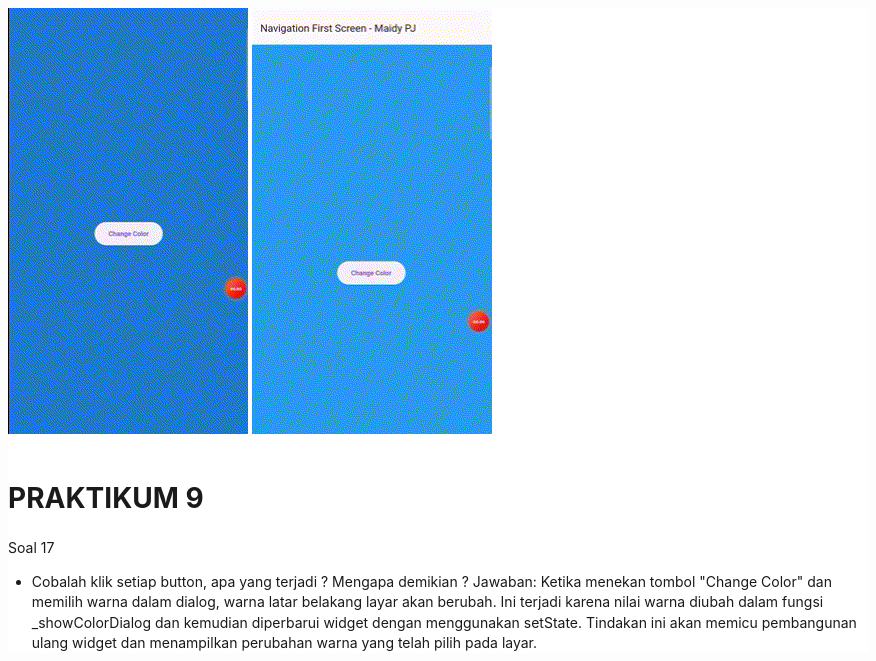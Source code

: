 ![Screenshot hello_world](docs/soal16.gif)
![Screenshot hello_world](docs/soal16mod.gif)

# PRAKTIKUM 9
Soal 17
- Cobalah klik setiap button, apa yang terjadi ? Mengapa demikian ?
     Jawaban: Ketika menekan tombol "Change Color" dan memilih warna dalam dialog, warna latar belakang layar akan berubah. Ini terjadi karena nilai warna diubah dalam fungsi _showColorDialog dan kemudian diperbarui widget dengan menggunakan setState. Tindakan ini akan memicu pembangunan ulang widget dan menampilkan perubahan warna yang telah pilih pada layar.
